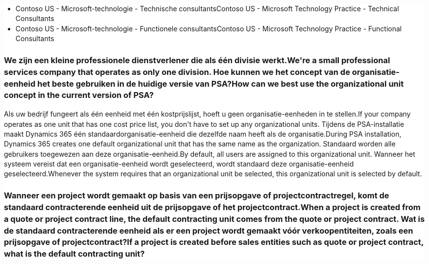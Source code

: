 - <span data-ttu-id="b30da-208">Contoso US - Microsoft-technologie - Technische consultants</span><span class="sxs-lookup"><span data-stu-id="b30da-208">Contoso US - Microsoft Technology Practice - Technical Consultants</span></span> 
- <span data-ttu-id="b30da-209">Contoso US - Microsoft-technologie - Functionele consultants</span><span class="sxs-lookup"><span data-stu-id="b30da-209">Contoso US - Microsoft Technology Practice - Functional Consultants</span></span>

### <a name="were-a-small-professional-services-company-that-operates-as-only-one-division-how-can-we-best-use-the-organizational-unit-concept-in-the-current-version-of-psa"></a><span data-ttu-id="b30da-210">We zijn een kleine professionele dienstverlener die als één divisie werkt.</span><span class="sxs-lookup"><span data-stu-id="b30da-210">We're a small professional services company that operates as only one division.</span></span> <span data-ttu-id="b30da-211">Hoe kunnen we het concept van de organisatie-eenheid het beste gebruiken in de huidige versie van PSA?</span><span class="sxs-lookup"><span data-stu-id="b30da-211">How can we best use the organizational unit concept in the current version of PSA?</span></span>

<span data-ttu-id="b30da-212">Als uw bedrijf fungeert als één eenheid met één kostprijslijst, hoeft u geen organisatie-eenheden in te stellen.</span><span class="sxs-lookup"><span data-stu-id="b30da-212">If your company operates as one unit that has one cost price list, you don't have to set up any organizational units.</span></span> <span data-ttu-id="b30da-213">Tijdens de PSA-installatie maakt Dynamics 365 één standaardorganisatie-eenheid die dezelfde naam heeft als de organisatie.</span><span class="sxs-lookup"><span data-stu-id="b30da-213">During PSA installation, Dynamics 365 creates one default organizational unit that has the same name as the organization.</span></span> <span data-ttu-id="b30da-214">Standaard worden alle gebruikers toegewezen aan deze organisatie-eenheid.</span><span class="sxs-lookup"><span data-stu-id="b30da-214">By default, all users are assigned to this organizational unit.</span></span> <span data-ttu-id="b30da-215">Wanneer het systeem vereist dat een organisatie-eenheid wordt geselecteerd, wordt standaard deze organisatie-eenheid geselecteerd.</span><span class="sxs-lookup"><span data-stu-id="b30da-215">Whenever the system requires that an organizational unit be selected, this organizational unit is selected by default.</span></span>

### <a name="when-a-project-is-created-from-a-quote-or-project-contract-line-the-default-contracting-unit-comes-from-the-quote-or-project-contract-if-a-project-is-created-before-sales-entities-such-as-quote-or-project-contract-what-is-the-default-contracting-unit"></a><span data-ttu-id="b30da-216">Wanneer een project wordt gemaakt op basis van een prijsopgave of projectcontractregel, komt de standaard contracterende eenheid uit de prijsopgave of het projectcontract.</span><span class="sxs-lookup"><span data-stu-id="b30da-216">When a project is created from a quote or project contract line, the default contracting unit comes from the quote or project contract.</span></span> <span data-ttu-id="b30da-217">Wat is de standaard contracterende eenheid als er een project wordt gemaakt vóór verkoopentiteiten, zoals een prijsopgave of projectcontract?</span><span class="sxs-lookup"><span data-stu-id="b30da-217">If a project is created before sales entities such as quote or project contract, what is the default contracting unit?</span></span>
